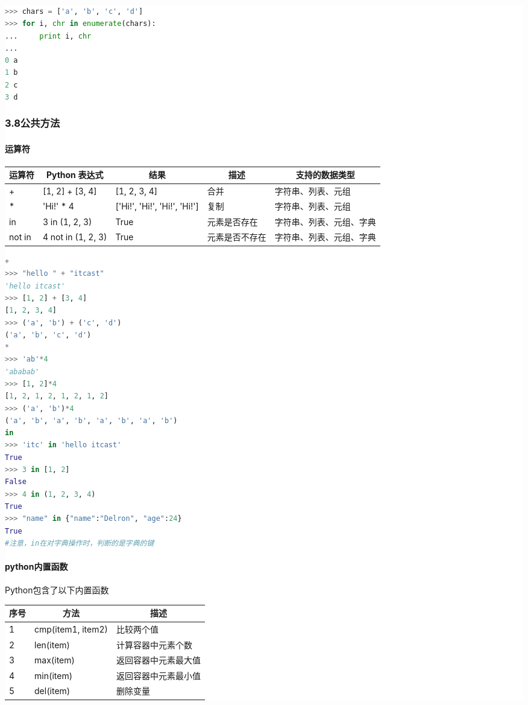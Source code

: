 ```python
>>> chars = ['a', 'b', 'c', 'd']
>>> for i, chr in enumerate(chars):
...     print i, chr
...
0 a
1 b
2 c
3 d
```

### 3.8公共方法
#### 运算符

运算符 | Python 表达式 |结果 | 描述 | 支持的数据类型
 ---  | ---          | --- | --- | ---
+ |	[1, 2] + [3, 4]	| [1, 2, 3, 4] | 	合并	|字符串、列表、元组
* |	'Hi!' * 4 |	['Hi!', 'Hi!', 'Hi!', 'Hi!'] |	复制 |	字符串、列表、元组
in|	3 in (1, 2, 3) |	True |	元素是否存在	| 字符串、列表、元组、字典
not in|	4 not in (1, 2, 3) |	True |	元素是否不存在 |	字符串、列表、元组、字典

```PYTHON
+
>>> "hello " + "itcast"
'hello itcast'
>>> [1, 2] + [3, 4]
[1, 2, 3, 4]
>>> ('a', 'b') + ('c', 'd')
('a', 'b', 'c', 'd')
*
>>> 'ab'*4
'ababab'
>>> [1, 2]*4
[1, 2, 1, 2, 1, 2, 1, 2]
>>> ('a', 'b')*4
('a', 'b', 'a', 'b', 'a', 'b', 'a', 'b')
in
>>> 'itc' in 'hello itcast'
True
>>> 3 in [1, 2]
False
>>> 4 in (1, 2, 3, 4)
True
>>> "name" in {"name":"Delron", "age":24}
True
#注意，in在对字典操作时，判断的是字典的键
```
#### python内置函数
Python包含了以下内置函数

序号 |方法|描述
---|---|---
1|	cmp(item1, item2)|	比较两个值
2|	len(item)|	计算容器中元素个数
3|	max(item)|	返回容器中元素最大值
4|	min(item)|	返回容器中元素最小值
5|	del(item)|	删除变量
